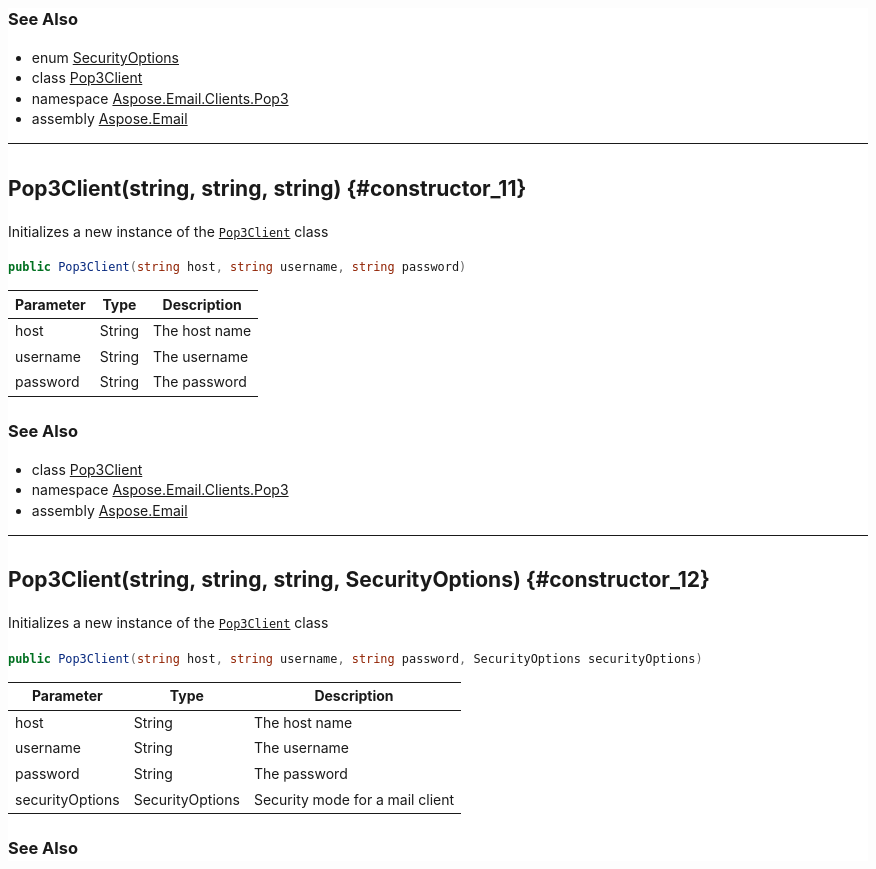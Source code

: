 ### See Also

* enum [SecurityOptions](../../../aspose.email.clients/securityoptions/)
* class [Pop3Client](../)
* namespace [Aspose.Email.Clients.Pop3](../../pop3client/)
* assembly [Aspose.Email](../../../)

---

## Pop3Client(string, string, string) {#constructor_11}

Initializes a new instance of the [`Pop3Client`](../) class

```csharp
public Pop3Client(string host, string username, string password)
```

| Parameter | Type | Description |
| --- | --- | --- |
| host | String | The host name |
| username | String | The username |
| password | String | The password |

### See Also

* class [Pop3Client](../)
* namespace [Aspose.Email.Clients.Pop3](../../pop3client/)
* assembly [Aspose.Email](../../../)

---

## Pop3Client(string, string, string, SecurityOptions) {#constructor_12}

Initializes a new instance of the [`Pop3Client`](../) class

```csharp
public Pop3Client(string host, string username, string password, SecurityOptions securityOptions)
```

| Parameter | Type | Description |
| --- | --- | --- |
| host | String | The host name |
| username | String | The username |
| password | String | The password |
| securityOptions | SecurityOptions | Security mode for a mail client |

### See Also
